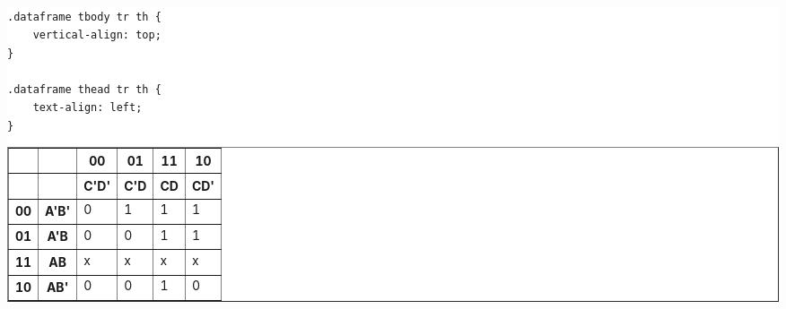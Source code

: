     .dataframe tbody tr th {
        vertical-align: top;
    }

    .dataframe thead tr th {
        text-align: left;
    }
</style>
<table border="1" class="dataframe">
  <thead>
    <tr>
      <th></th>
      <th></th>
      <th>00</th>
      <th>01</th>
      <th>11</th>
      <th>10</th>
    </tr>
    <tr>
      <th></th>
      <th></th>
      <th>C'D'</th>
      <th>C'D</th>
      <th>CD</th>
      <th>CD'</th>
    </tr>
  </thead>
  <tbody>
    <tr>
      <th>00</th>
      <th>A'B'</th>
      <td>0</td>
      <td>1</td>
      <td>1</td>
      <td>1</td>
    </tr>
    <tr>
      <th>01</th>
      <th>A'B</th>
      <td>0</td>
      <td>0</td>
      <td>1</td>
      <td>1</td>
    </tr>
    <tr>
      <th>11</th>
      <th>AB</th>
      <td>x</td>
      <td>x</td>
      <td>x</td>
      <td>x</td>
    </tr>
    <tr>
      <th>10</th>
      <th>AB'</th>
      <td>0</td>
      <td>0</td>
      <td>1</td>
      <td>0</td>
    </tr>
  </tbody>
</table>
</div>

